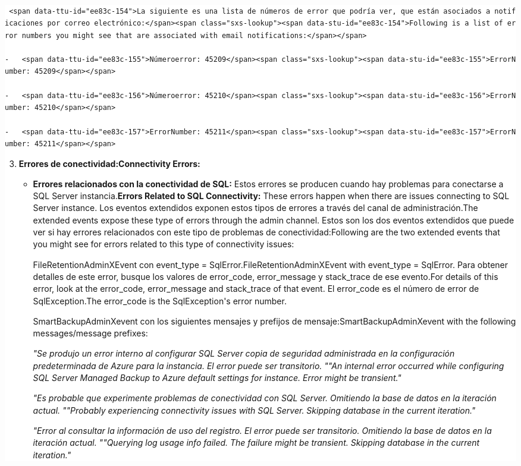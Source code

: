      <span data-ttu-id="ee83c-154">La siguiente es una lista de números de error que podría ver, que están asociados a notificaciones por correo electrónico:</span><span class="sxs-lookup"><span data-stu-id="ee83c-154">Following is a list of error numbers you might see that are associated with email notifications:</span></span>  
  
    -   <span data-ttu-id="ee83c-155">Númeroerror: 45209</span><span class="sxs-lookup"><span data-stu-id="ee83c-155">ErrorNumber: 45209</span></span>  
  
    -   <span data-ttu-id="ee83c-156">Númeroerror: 45210</span><span class="sxs-lookup"><span data-stu-id="ee83c-156">ErrorNumber: 45210</span></span>  
  
    -   <span data-ttu-id="ee83c-157">ErrorNumber: 45211</span><span class="sxs-lookup"><span data-stu-id="ee83c-157">ErrorNumber: 45211</span></span>  
  
3.  <span data-ttu-id="ee83c-158">**Errores de conectividad:**</span><span class="sxs-lookup"><span data-stu-id="ee83c-158">**Connectivity Errors:**</span></span>  
  
    -   <span data-ttu-id="ee83c-159">**Errores relacionados con la conectividad de SQL:** Estos errores se producen cuando hay problemas para conectarse a SQL Server instancia.</span><span class="sxs-lookup"><span data-stu-id="ee83c-159">**Errors Related to SQL Connectivity:** These errors happen when there are issues connecting to SQL Server instance.</span></span> <span data-ttu-id="ee83c-160">Los eventos extendidos exponen estos tipos de errores a través del canal de administración.</span><span class="sxs-lookup"><span data-stu-id="ee83c-160">The extended events expose these type of errors through the admin channel.</span></span> <span data-ttu-id="ee83c-161">Estos son los dos eventos extendidos que puede ver si hay errores relacionados con este tipo de problemas de conectividad:</span><span class="sxs-lookup"><span data-stu-id="ee83c-161">Following are the two extended events that you might see for errors related to this type of connectivity issues:</span></span>  
  
         <span data-ttu-id="ee83c-162">FileRetentionAdminXEvent con event_type = SqlError.</span><span class="sxs-lookup"><span data-stu-id="ee83c-162">FileRetentionAdminXEvent with event_type = SqlError.</span></span> <span data-ttu-id="ee83c-163">Para obtener detalles de este error, busque los valores de error_code, error_message y stack_trace de ese evento.</span><span class="sxs-lookup"><span data-stu-id="ee83c-163">For details of this error, look at the error_code, error_message and stack_trace of that event.</span></span> <span data-ttu-id="ee83c-164">El error_code es el número de error de SqlException.</span><span class="sxs-lookup"><span data-stu-id="ee83c-164">The error_code is the SqlException's error number.</span></span>  
  
         <span data-ttu-id="ee83c-165">SmartBackupAdminXevent con los siguientes mensajes y prefijos de mensaje:</span><span class="sxs-lookup"><span data-stu-id="ee83c-165">SmartBackupAdminXevent with the following messages/message prefixes:</span></span>  
  
         <span data-ttu-id="ee83c-166">*"Se produjo un error interno al configurar SQL Server copia de seguridad administrada en la configuración predeterminada de Azure para la instancia. El error puede ser transitorio. "*</span><span class="sxs-lookup"><span data-stu-id="ee83c-166">*"An internal error occurred while configuring SQL Server Managed Backup to Azure default settings for instance. Error might be transient."*</span></span>  
  
         <span data-ttu-id="ee83c-167">*"Es probable que experimente problemas de conectividad con SQL Server. Omitiendo la base de datos en la iteración actual. "*</span><span class="sxs-lookup"><span data-stu-id="ee83c-167">*"Probably experiencing connectivity issues with SQL Server. Skipping database in the current iteration."*</span></span>  
  
         <span data-ttu-id="ee83c-168">*"Error al consultar la información de uso del registro. El error puede ser transitorio. Omitiendo la base de datos en la iteración actual. "*</span><span class="sxs-lookup"><span data-stu-id="ee83c-168">*"Querying log usage info failed. The failure might be transient. Skipping database in the current iteration."*</span></span>  
  